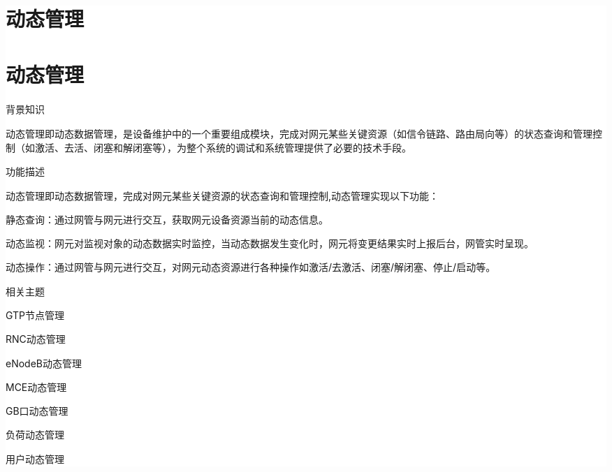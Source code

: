 # 动态管理 
# 动态管理 


[](None)背景知识 


动态管理即动态数据管理，是设备维护中的一个重要组成模块，完成对网元某些关键资源（如信令链路、路由局向等）的状态查询和管理控制（如激活、去活、闭塞和解闭塞等），为整个系统的调试和系统管理提供了必要的技术手段。 




[](None)功能描述 


动态管理即动态数据管理，完成对网元某些关键资源的状态查询和管理控制,动态管理实现以下功能： 



 
静态查询：通过网管与网元进行交互，获取网元设备资源当前的动态信息。 

 
动态监视：网元对监视对象的动态数据实时监控，当动态数据发生变化时，网元将变更结果实时上报后台，网管实时呈现。 

 
动态操作：通过网管与网元进行交互，对网元动态资源进行各种操作如激活/去激活、闭塞/解闭塞、停止/启动等。 

 




[](None)相关主题 



 

GTP节点管理
 

 

RNC动态管理
 

 

eNodeB动态管理
 

 

MCE动态管理
 

 

GB口动态管理
 

 

负荷动态管理
 

 

用户动态管理
 